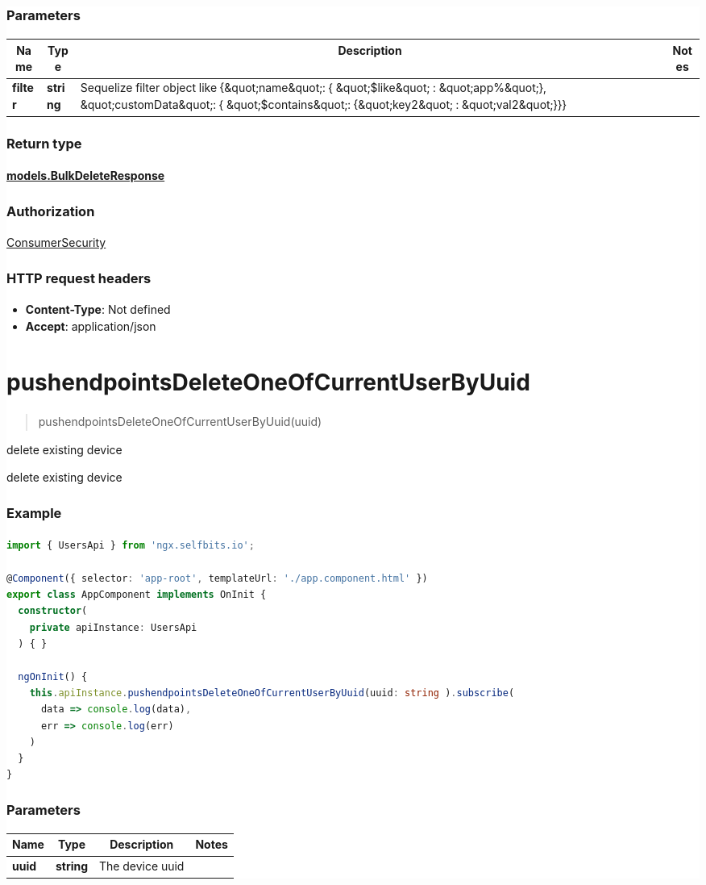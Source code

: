 ### Parameters

Name | Type | Description  | Notes
------------- | ------------- | ------------- | -------------
 **filter** | **string**| Sequelize filter object like {\&quot;name\&quot;: { \&quot;$like\&quot; : \&quot;app%\&quot;}, \&quot;customData\&quot;: { \&quot;$contains\&quot;: {\&quot;key2\&quot; : \&quot;val2\&quot;}}} | 

### Return type

[**models.BulkDeleteResponse**](models.BulkDeleteResponse.md)

### Authorization

[ConsumerSecurity](../README.md#ConsumerSecurity)

### HTTP request headers

 - **Content-Type**: Not defined
 - **Accept**: application/json

<a name="pushendpointsDeleteOneOfCurrentUserByUuid"></a>
# **pushendpointsDeleteOneOfCurrentUserByUuid**
> pushendpointsDeleteOneOfCurrentUserByUuid(uuid)

delete existing device

delete existing device

### Example
```typescript
import { UsersApi } from 'ngx.selfbits.io';

@Component({ selector: 'app-root', templateUrl: './app.component.html' })
export class AppComponent implements OnInit {
  constructor(
    private apiInstance: UsersApi
  ) { }

  ngOnInit() {
    this.apiInstance.pushendpointsDeleteOneOfCurrentUserByUuid(uuid: string ).subscribe(
      data => console.log(data),
      err => console.log(err)
    )
  }
}
```

### Parameters

Name | Type | Description  | Notes
------------- | ------------- | ------------- | -------------
 **uuid** | **string**| The device uuid | 
